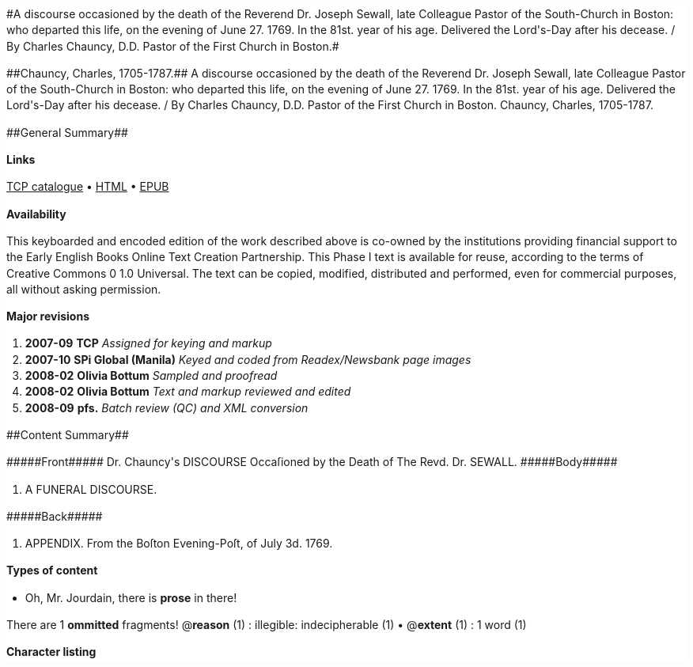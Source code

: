 #A discourse occasioned by the death of the Reverend Dr. Joseph Sewall, late Colleague Pastor of the South-Church in Boston: who departed this life, on the evening of June 27. 1769. In the 81st. year of his age. Delivered the Lord's-Day after his decease. / By Charles Chauncy, D.D. Pastor of the First Church in Boston.#

##Chauncy, Charles, 1705-1787.##
A discourse occasioned by the death of the Reverend Dr. Joseph Sewall, late Colleague Pastor of the South-Church in Boston: who departed this life, on the evening of June 27. 1769. In the 81st. year of his age. Delivered the Lord's-Day after his decease. / By Charles Chauncy, D.D. Pastor of the First Church in Boston.
Chauncy, Charles, 1705-1787.

##General Summary##

**Links**

[TCP catalogue](http://www.ota.ox.ac.uk/tcp/)  • 
[HTML](http://tei.it.ox.ac.uk/tcp/Texts-HTML/free/N08/N08768.html)  • 
[EPUB](http://tei.it.ox.ac.uk/tcp/Texts-EPUB/free/N08/N08768.epub)

**Availability**

This keyboarded and encoded edition of the
	       work described above is co-owned by the institutions
	       providing financial support to the Early English Books
	       Online Text Creation Partnership. This Phase I text is
	       available for reuse, according to the terms of Creative
	       Commons 0 1.0 Universal. The text can be copied,
	       modified, distributed and performed, even for
	       commercial purposes, all without asking permission.

**Major revisions**

1. __2007-09__ __TCP__ *Assigned for keying and markup*
1. __2007-10__ __SPi Global (Manila)__ *Keyed and coded from Readex/Newsbank page images*
1. __2008-02__ __Olivia Bottum__ *Sampled and proofread*
1. __2008-02__ __Olivia Bottum__ *Text and markup reviewed and edited*
1. __2008-09__ __pfs.__ *Batch review (QC) and XML conversion*

##Content Summary##

#####Front#####
Dr. Chauncy's DISCOURSE Occaſioned by the Death of The Revd. Dr. SEWALL.
#####Body#####

1. A FUNERAL DISCOURSE.

#####Back#####

1. APPENDIX. From the Boſton Evening-Poſt, of July 3d. 1769.

**Types of content**

  * Oh, Mr. Jourdain, there is **prose** in there!

There are 1 **ommitted** fragments! 
 @__reason__ (1) : illegible: indecipherable (1)  •  @__extent__ (1) : 1 word (1)

**Character listing**
